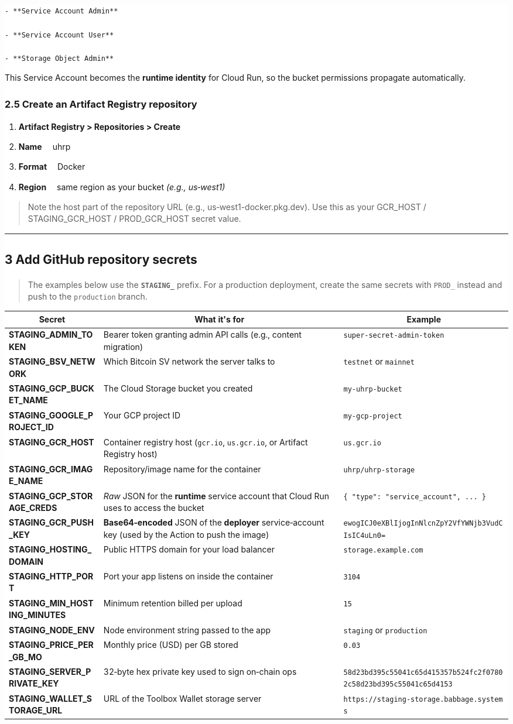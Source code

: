 	- **Service Account Admin**
	    
	- **Service Account User**
	    
	- **Storage Object Admin**
    

This Service Account becomes the **runtime identity** for Cloud Run, so the bucket permissions propagate automatically.


### 2.5 Create an Artifact Registry repository

1. **Artifact Registry > Repositories > Create**

2. **Name**  uhrp

3. **Format**  Docker

4. **Region**  same region as your bucket *(e.g., us‑west1)*

> Note the host part of the repository URL (e.g., us‑west1-docker.pkg.dev).
Use this as your GCR_HOST / STAGING_GCR_HOST / PROD_GCR_HOST secret value.

----------

## 3 Add GitHub repository secrets

> The examples below use the **`STAGING_`** prefix. For a production deployment, create the same secrets with `PROD_` instead and push to the `production` branch.

| Secret | What it's for | Example |
| -- | -- | -- |
| **STAGING_ADMIN_TOKEN** | Bearer token granting admin API calls (e.g., content migration) | `super‑secret‑admin‑token` |
| **STAGING_BSV_NETWORK** | Which Bitcoin SV network the server talks to | `testnet` or `mainnet`|
| **STAGING_GCP_BUCKET_NAME** | The Cloud Storage bucket you created | `my-uhrp-bucket` |
| **STAGING_GOOGLE_PROJECT_ID** | Your GCP project ID | `my‑gcp‑project` |
| **STAGING_GCR_HOST** | Container registry host (`gcr.io`, `us.gcr.io`, or Artifact Registry host) | `us.gcr.io` |
| **STAGING_GCR_IMAGE_NAME** | Repository/image name for the container | `uhrp/uhrp-storage` |
| **STAGING_GCP_STORAGE_CREDS** | _Raw_ JSON for the **runtime** service account that Cloud Run uses to access the bucket | `{ "type": "service_account", ... }` |
| **STAGING_GCR_PUSH_KEY** | **Base64‑encoded** JSON of the **deployer** service‑account key (used by the Action to push the image) | `ewogICJ0eXBlIjogInNlcnZpY2VfYWNjb3VudCIsIC4uLn0=` |
| **STAGING_HOSTING_DOMAIN** | Public HTTPS domain for your load balancer | `storage.example.com` |
| **STAGING_HTTP_PORT** | Port your app listens on inside the container | `3104` |
| **STAGING_MIN_HOSTING_MINUTES** | Minimum retention billed per upload | `15` |
| **STAGING_NODE_ENV** | Node environment string passed to the app | `staging` or `production` |
| **STAGING_PRICE_PER_GB_MO** | Monthly price (USD) per GB stored | `0.03` |
| **STAGING_SERVER_PRIVATE_KEY** | 32‑byte hex private key used to sign on‑chain ops | `58d23bd395c55041c65d415357b524fc2f07802c58d23bd395c55041c65d4153` |
| **STAGING_WALLET_STORAGE_URL** | URL of the Toolbox Wallet storage server | `https://staging-storage.babbage.systems` |
